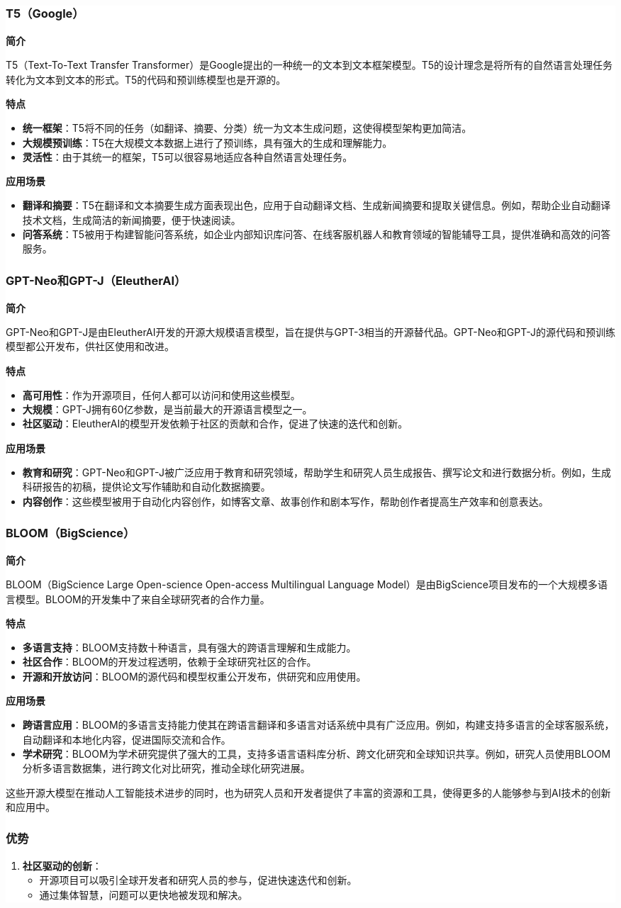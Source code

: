 ### T5（Google）

**简介**

T5（Text-To-Text Transfer Transformer）是Google提出的一种统一的文本到文本框架模型。T5的设计理念是将所有的自然语言处理任务转化为文本到文本的形式。T5的代码和预训练模型也是开源的。

**特点**

- **统一框架**：T5将不同的任务（如翻译、摘要、分类）统一为文本生成问题，这使得模型架构更加简洁。
- **大规模预训练**：T5在大规模文本数据上进行了预训练，具有强大的生成和理解能力。
- **灵活性**：由于其统一的框架，T5可以很容易地适应各种自然语言处理任务。

**应用场景**

- **翻译和摘要**：T5在翻译和文本摘要生成方面表现出色，应用于自动翻译文档、生成新闻摘要和提取关键信息。例如，帮助企业自动翻译技术文档，生成简洁的新闻摘要，便于快速阅读。
- **问答系统**：T5被用于构建智能问答系统，如企业内部知识库问答、在线客服机器人和教育领域的智能辅导工具，提供准确和高效的问答服务。

### GPT-Neo和GPT-J（EleutherAI）

**简介**

GPT-Neo和GPT-J是由EleutherAI开发的开源大规模语言模型，旨在提供与GPT-3相当的开源替代品。GPT-Neo和GPT-J的源代码和预训练模型都公开发布，供社区使用和改进。

**特点**

- **高可用性**：作为开源项目，任何人都可以访问和使用这些模型。
- **大规模**：GPT-J拥有60亿参数，是当前最大的开源语言模型之一。
- **社区驱动**：EleutherAI的模型开发依赖于社区的贡献和合作，促进了快速的迭代和创新。

**应用场景**

- **教育和研究**：GPT-Neo和GPT-J被广泛应用于教育和研究领域，帮助学生和研究人员生成报告、撰写论文和进行数据分析。例如，生成科研报告的初稿，提供论文写作辅助和自动化数据摘要。
- **内容创作**：这些模型被用于自动化内容创作，如博客文章、故事创作和剧本写作，帮助创作者提高生产效率和创意表达。

### BLOOM（BigScience）

**简介**

BLOOM（BigScience Large Open-science Open-access Multilingual Language Model）是由BigScience项目发布的一个大规模多语言模型。BLOOM的开发集中了来自全球研究者的合作力量。

**特点**

- **多语言支持**：BLOOM支持数十种语言，具有强大的跨语言理解和生成能力。
- **社区合作**：BLOOM的开发过程透明，依赖于全球研究社区的合作。
- **开源和开放访问**：BLOOM的源代码和模型权重公开发布，供研究和应用使用。

**应用场景**

- **跨语言应用**：BLOOM的多语言支持能力使其在跨语言翻译和多语言对话系统中具有广泛应用。例如，构建支持多语言的全球客服系统，自动翻译和本地化内容，促进国际交流和合作。
- **学术研究**：BLOOM为学术研究提供了强大的工具，支持多语言语料库分析、跨文化研究和全球知识共享。例如，研究人员使用BLOOM分析多语言数据集，进行跨文化对比研究，推动全球化研究进展。

这些开源大模型在推动人工智能技术进步的同时，也为研究人员和开发者提供了丰富的资源和工具，使得更多的人能够参与到AI技术的创新和应用中。

### 优势
1. **社区驱动的创新**：
   - 开源项目可以吸引全球开发者和研究人员的参与，促进快速迭代和创新。
   - 通过集体智慧，问题可以更快地被发现和解决。
